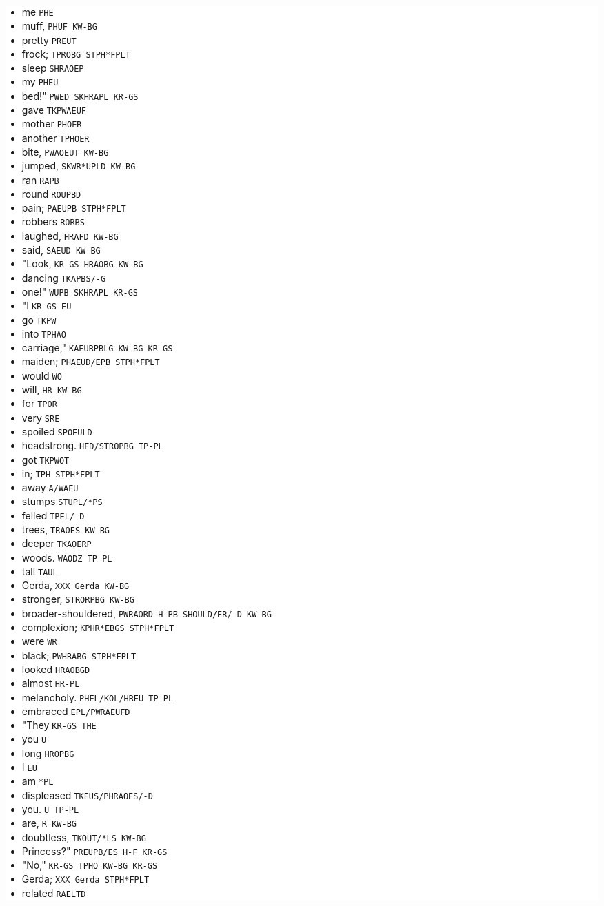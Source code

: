 * me `PHE`
* muff, `PHUF KW-BG`
* pretty `PREUT`
* frock; `TPROBG STPH*FPLT`
* sleep `SHRAOEP`
* my `PHEU`
* bed!" `PWED SKHRAPL KR-GS`
* gave `TKPWAEUF`
* mother `PHOER`
* another `TPHOER`
* bite, `PWAOEUT KW-BG`
* jumped, `SKWR*UPLD KW-BG`
* ran `RAPB`
* round `ROUPBD`
* pain; `PAEUPB STPH*FPLT`
* robbers `RORBS`
* laughed, `HRAFD KW-BG`
* said, `SAEUD KW-BG`
* "Look, `KR-GS HRAOBG KW-BG`
* dancing `TKAPBS/-G`
* one!" `WUPB SKHRAPL KR-GS`
* "I `KR-GS EU`
* go `TKPW`
* into `TPHAO`
* carriage," `KAEURPBLG KW-BG KR-GS`
* maiden; `PHAEUD/EPB STPH*FPLT`
* would `WO`
* will, `HR KW-BG`
* for `TPOR`
* very `SRE`
* spoiled `SPOEULD`
* headstrong. `HED/STROPBG TP-PL`
* got `TKPWOT`
* in; `TPH STPH*FPLT`
* away `A/WAEU`
* stumps `STUPL/*PS`
* felled `TPEL/-D`
* trees, `TRAOES KW-BG`
* deeper `TKAOERP`
* woods. `WAODZ TP-PL`
* tall `TAUL`
* Gerda, `XXX Gerda KW-BG`
* stronger, `STRORPBG KW-BG`
* broader-shouldered, `PWRAORD H-PB SHOULD/ER/-D KW-BG`
* complexion; `KPHR*EBGS STPH*FPLT`
* were `WR`
* black; `PWHRABG STPH*FPLT`
* looked `HRAOBGD`
* almost `HR-PL`
* melancholy. `PHEL/KOL/HREU TP-PL`
* embraced `EPL/PWRAEUFD`
* "They `KR-GS THE`
* you `U`
* long `HROPBG`
* I `EU`
* am `*PL`
* displeased `TKEUS/PHRAOES/-D`
* you. `U TP-PL`
* are, `R KW-BG`
* doubtless, `TKOUT/*LS KW-BG`
* Princess?" `PREUPB/ES H-F KR-GS`
* "No," `KR-GS TPHO KW-BG KR-GS`
* Gerda; `XXX Gerda STPH*FPLT`
* related `RAELTD`